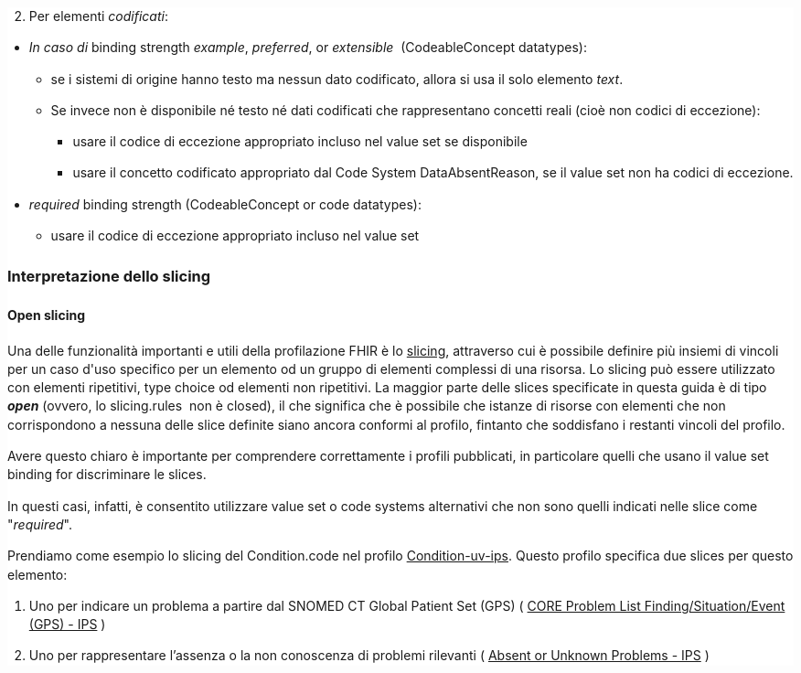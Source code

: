 2.  Per elementi *codificati*:



  - *In caso di* binding strength *example*, *preferred*,
    or *extensible*  (CodeableConcept datatypes):
    
      - se i sistemi di origine hanno testo ma nessun dato codificato,
        allora si usa il solo elemento *text*.
    
      - Se invece non è disponibile né testo né dati codificati che
        rappresentano concetti reali (cioè non codici di eccezione):
        
          - usare il codice di eccezione appropriato incluso nel value
            set se disponibile
        
          - usare il concetto codificato appropriato dal Code System
            DataAbsentReason, se il value set non ha codici di
            eccezione.

  - *required* binding strength (CodeableConcept or code datatypes):
    
      - usare il codice di eccezione appropriato incluso nel value set

### Interpretazione dello slicing

#### Open slicing

Una delle funzionalità importanti e utili della profilazione FHIR è lo
[slicing](http://hl7.org/fhir/profiling.html#slicing), attraverso cui è
possibile definire più insiemi di vincoli per un caso d'uso specifico
per un elemento od un gruppo di elementi complessi di una risorsa. Lo
slicing può essere utilizzato con elementi ripetitivi, type choice od
elementi non ripetitivi. La maggior parte delle slices specificate in
questa guida è di tipo ***open*** (ovvero, lo slicing.rules  non è
closed), il che significa che è possibile che istanze di risorse con
elementi che non corrispondono a nessuna delle slice definite siano
ancora conformi al profilo, fintanto che soddisfano i restanti vincoli
del profilo.

Avere questo chiaro è importante per comprendere correttamente i profili
pubblicati, in particolare quelli che usano il value set binding for
discriminare le slices.

In questi casi, infatti, è consentito utilizzare value set o code
systems alternativi che non sono quelli indicati nelle slice come
"*required*".

Prendiamo come esempio lo slicing del Condition.code nel profilo
[Condition-uv-ips](http://hl7.org/fhir/uv/ips/StructureDefinition-Condition-uv-ips.html).
Questo profilo specifica due slices per questo elemento:

1.  Uno per indicare un problema a partire dal SNOMED CT Global Patient
    Set (GPS) ( [CORE Problem List Finding/Situation/Event (GPS) -
    IPS](http://hl7.org/fhir/uv/ips/ValueSet-core-problem-finding-situation-event-gps-uv-ips.html) )

2.  Uno per rappresentare l’assenza o la non conoscenza di problemi
    rilevanti ( [Absent or Unknown Problems -
    IPS](http://hl7.org/fhir/uv/ips/ValueSet-absent-or-unknown-problems-uv-ips.html) )
